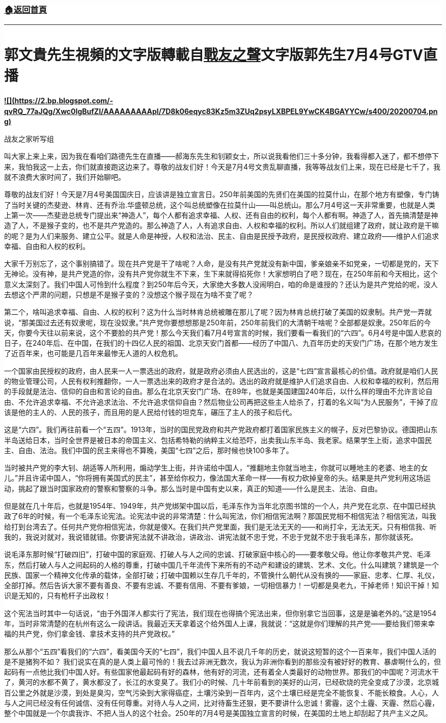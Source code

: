 ###  [:house:返回首頁](https://github.com/ourhimalayas/txt)
---

# 郭文貴先生視頻的文字版轉載自[戰友之聲](http://littleantvoice.blogspot.com)**文字版郭先生7月4号GTV直播**

**[!\[\](https://2.bp.blogspot.com/-qvRQ_77aJQg/Xwc0IgBufZI/AAAAAAAAApI/7D8k06eqyc83Kz5m3ZUq2psyLXBPEL9YwCK4BGAYYCw/s400/20200704.png)](http://2.bp.blogspot.com/-qvRQ_77aJQg/Xwc0IgBufZI/AAAAAAAAApI/7D8k06eqyc83Kz5m3ZUq2psyLXBPEL9YwCK4BGAYYCw/s1600/20200704.png)**





战友之家听写组

叫大家上来上来，因为我在看咱们路德先生在直播——郝海东先生和钊颖女士，所以说我看他们三十多分钟，我看得都入迷了，都不想停下来，我怕我这一上去，你们就直接跑这边来了。尊敬的战友们好！今天是7月4号文贵乱聊直播，我等等战友们上来，现在已经是七千了，我就不浪费大家时间了，我们开始聊吧。

尊敬的战友们好！今天是7月4号美国国庆日，应该讲是独立宣言日。250年前美国的先贤们在美国的拉莫什山，在那个地方有塑像，专门铸了当时关键的杰斐逊、林肯、还有乔治.华盛顿总统，这个叫总统塑像在拉莫什山——叫总统山。那么7月4号这一天非常重要，也就是人类上第一次——杰斐逊总统专门提出来“神造人”，每个人都有追求幸福、人权、还有自由的权利，每个人都有啊。神造了人，首先搞清楚是神造了人，不是猴子变的，也不是共产党造的。那么神造了人，人有追求自由、人权和幸福的权利。所以人们就组建了政府，就让政府是干嘛的呢？是为人们来服务、建立公平。就是人命是神授，人权和法治、民主、自由是民授予政府，是民授权政府、建立政府——维护人们追求幸福、自由和人权的权利。

大家千万别忘了，这个事别搞错了。现在共产党是干了啥呢？人命，是没有共产党就没有新中国，爹亲娘亲不如党亲，一切都是党的，天下无神论。没有神，是共产党造的你，没有共产党你就生不下来，生下来就得掐死你！大家想明白了吧？现在，在250年前和今天相比，这个意义太深刻了。我们中国人可怜到什么程度？到250年后今天，大家绝大多数人没闹明白，咱的命是谁授的？还认为是共产党给的呢，没人去想这个严肃的问题，只想是不是猴子变的？没想这个猴子现在为啥不变了呢？

第二个，啥叫追求幸福、自由、人权的权利？这为什么当时林肯总统被雕在那儿了呢？因为林肯总统打破了美国的奴隶制。共产党一弄就说，“那美国过去还有奴隶呢，现在没奴隶。”共产党你要想想那是250年前，250年前我们的大清朝干啥呢？全部都是奴隶。250年后的今天，你要今天往以前来说，这个不要脸的共产党！那么今天我们看7月4号宣言的时候，我们要看一看我们的“六四”。6月4号是中国人悲哀的日子，在240年后、在中国，在我们的十四亿人民的祖国、北京天安门首都——经历了中国八、九百年历史的天安门广场，在那个地方发生了近百年来，也可能是几百年来最惨无人道的人权危机。

一个国家由民授权的政府，由人民来一人一票选出的政府，就是政府必须由人民选出的，这是“七四”宣言最核心的价值。政府就是咱们人民的物业管理公司，人民有权利推翻你，一人一票选出来的政府才是合法的。选出的政府就是维护人们追求自由、人权和幸福的权利，然后用的手段就是法治、信仰的自由和言论的自由。那么在北京天安门广场、在89年，也就是美国建国240年后，以什么样的理由不允许言论自由、不允许追求幸福、不允许追求法治、不允许追求信仰自由？然后物业公司再把这些主人给杀了，打着的名义叫“为人民服务”，干掉了应该是他的主人的、人民的孩子，而且用的是人民给付钱的坦克车，碾压了主人的孩子和后代。

这是“六四”。我们再往前看一个“五四”。1913年，当时的国民党政府和共产党政府都打着国家民族主义的幌子，反对巴黎协议。德国把山东半岛送给日本，当时全世界是被日本的帝国主义、包括希特勒的纳粹主义给恐吓，出卖我山东半岛、我老家。结果学生上街，追求中国民主、自由、法治。我们中国的民主来得也不算晚，美国“七四”之后，那时候也快100多年了。

当时被共产党的李大钊、胡适等人所利用，煽动学生上街，并许诺给中国人，“推翻地主你就当地主，你就可以睡地主的老婆、地主的女儿。”并且许诺中国人，“你将拥有美国式的民主”，甚至给你权力，像法国大革命一样——有权力砍掉皇帝的头。结果是共产党利用这场运动，挑起了跟当时国家政府的警察和警察的斗争。那么当时是中国有史以来，真正的知道——什么是民主、法治、自由。

但是就在几十年后，也就是1954年、1949年，共产党绑架中国以后，毛泽东作为当年北京图书馆的一个人，共产党在北京、在中国已经执政了6年的时候，有一个毛泽东论宪法。论宪法中说的非常清楚：什么叫宪法，你们相信宪法啊？那国民党相不相信宪法？相信宪法，叫我给打到台湾去了。任何共产党你相信宪法，你就是傻X。在我们共产党里面，我们是无法无天的——和尚打伞，无法无天。只有相信我、听我的，我说对就对，我说错就错。你要讲宪法就不讲政治，讲政治、讲宪法就不忠于党，不忠于党就不忠于我毛泽东，那你就该死。

说毛泽东那时候“打破四旧”，打破中国的家庭观、打破人与人之间的忠诚、打破家庭中核心的——要孝敬父母。他让你孝敬共产党、毛泽东，然后打破人与人之间起码的人格的尊重，打破中国几千年流传下来所有的不动产和建设的建筑、艺术、文化。什么叫建筑？建筑是一个民族、国家一个精神文化传承的载体，全部打破；打破中国赖以生存几千年的，不管换什么朝代从没有换的——家庭、忠孝、仁厚、礼仪，全部打掉。然后告诉大家不要有善良、不要有忠诚、不要有信用、不要有爹娘，一切相信暴力！一切都是臭老九，干掉老师！知识干掉！知识是无知的，只有枪杆子出政权！

这个宪法当时其中一句话说，“由于外国洋人都实行了宪法，我们现在也得搞个宪法出来，但你别拿它当回事，这是是骗老外的。”这是1954年，当时非常清楚的在杭州有这么一段讲话。我最近天天拿着这个给外国人上课，我就说：“这就是你们理解的共产党——要给我们带来幸福的共产党，你们拿金钱、拿技术支持的共产党政权。”

那么从那个“五四”看我们的“六四”，看美国今天的“七四”，我们中国人且不说几千年的历史，就说这短暂的这个一百来年，我们中国人活的是不是猪狗不如？ 我们说实在真的是人类上最可怜的！我去过非洲无数次，我认为非洲你看到的那些没有被好好的教育、暴虐啊什么的，但起码有一点他比我们中国人好。有些国家他最起码有好的森林，他有好的河流，还有着全人类最好的动物世界。那我们的中国呢？河流水干了，黄河的水都不黄了，黄水都没了，长江的水变臭了。我们小的时候、几十年前看到的美好的山河，已经砍烧的完全变成了沙漠，北京城百公里之外就是沙漠，到处是臭沟，空气污染到大家得癌症，土壤污染到一百年内，这个土壤已经是完全不能恢复、不能长粮食。人心，人与人之间已经没有任何诚信、没有任何尊重。对待人与人之间，比对待畜生还狠，更不要讲什么忠诚！雾霾，这个土霾、天霾、然后心霾，整个中国就是一个尔虞我诈、不把人当人的这个社会。250年的7月4号是美国独立宣言的时候，在美国的土地上却刮起了共产主义之风。
